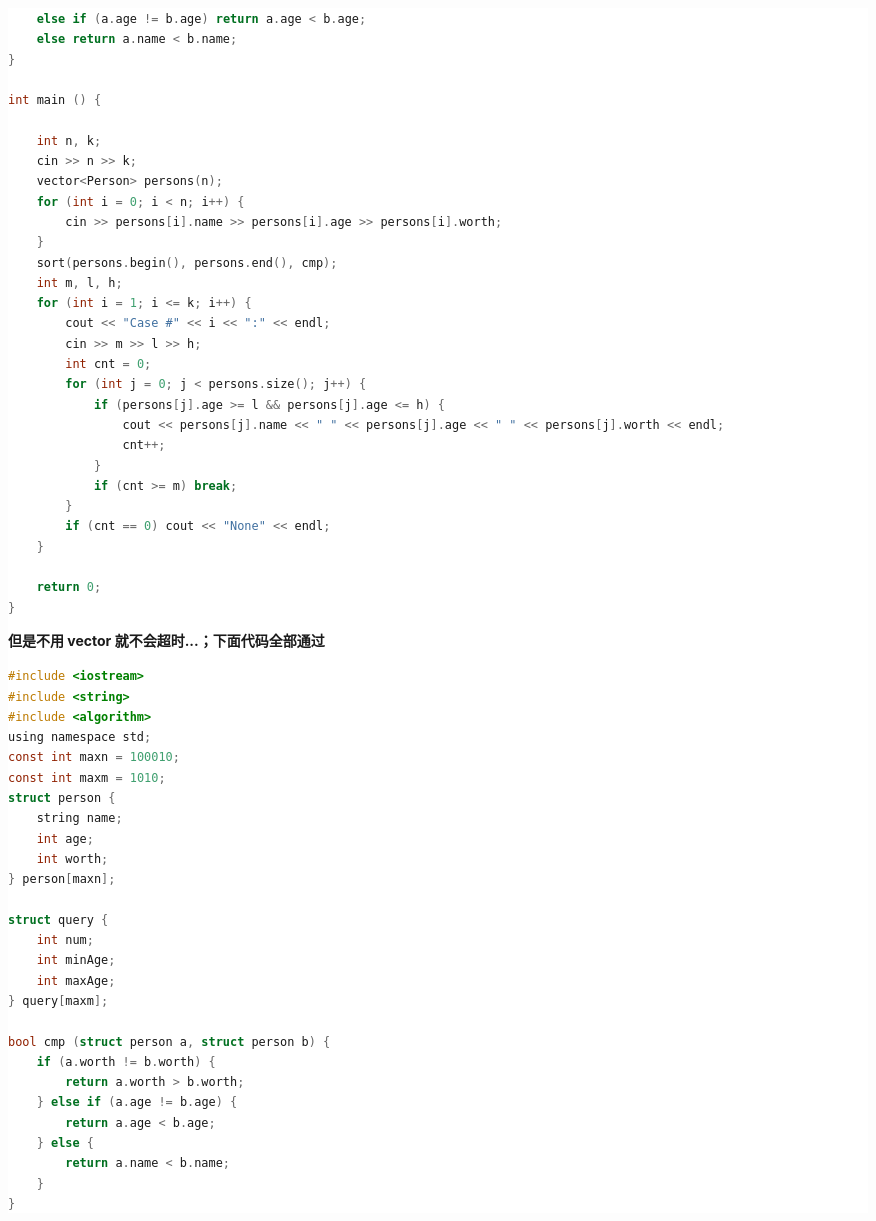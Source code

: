 ```c
	else if (a.age != b.age) return a.age < b.age;
	else return a.name < b.name;
}

int main () {

	int n, k;
	cin >> n >> k;
	vector<Person> persons(n);
	for (int i = 0; i < n; i++) {
		cin >> persons[i].name >> persons[i].age >> persons[i].worth;
	}
	sort(persons.begin(), persons.end(), cmp);
	int m, l, h;
	for (int i = 1; i <= k; i++) {
		cout << "Case #" << i << ":" << endl;
		cin >> m >> l >> h;
		int cnt = 0;
		for (int j = 0; j < persons.size(); j++) {
			if (persons[j].age >= l && persons[j].age <= h) {
				cout << persons[j].name << " " << persons[j].age << " " << persons[j].worth << endl;
				cnt++;
			}
			if (cnt >= m) break;
		}
		if (cnt == 0) cout << "None" << endl;
	}

	return 0;
}
```

**但是不用 vector 就不会超时...；下面代码全部通过**

```c
#include <iostream>
#include <string>
#include <algorithm>
using namespace std;
const int maxn = 100010;
const int maxm = 1010;
struct person {
    string name;
    int age;
    int worth;
} person[maxn];

struct query {
    int num;
    int minAge;
    int maxAge;
} query[maxm];

bool cmp (struct person a, struct person b) {
    if (a.worth != b.worth) {
        return a.worth > b.worth;
    } else if (a.age != b.age) {
        return a.age < b.age;
    } else {
        return a.name < b.name;
    }
}

```